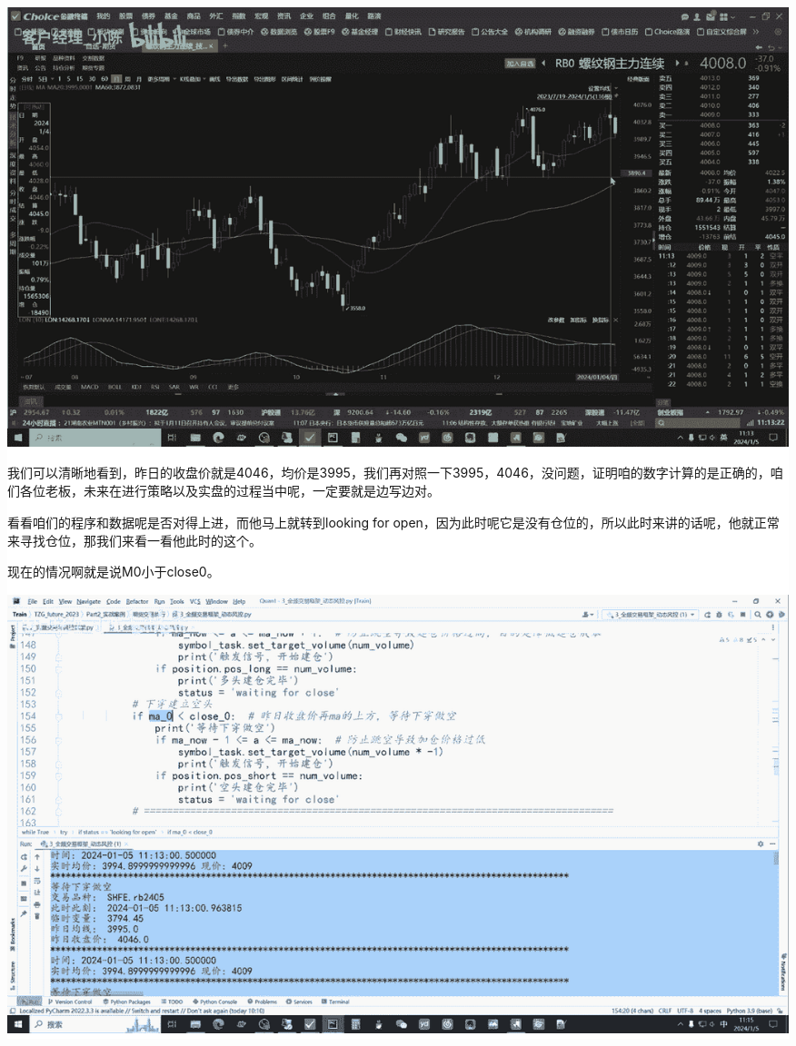![](img/9f8e5c10759cda431a75d1056f0d7fc4_9.png)

我们可以清晰地看到，昨日的收盘价就是4046，均价是3995，我们再对照一下3995，4046，没问题，证明咱的数字计算的是正确的，咱们各位老板，未来在进行策略以及实盘的过程当中呢，一定要就是边写边对。

看看咱们的程序和数据呢是否对得上进，而他马上就转到looking for open，因为此时呢它是没有仓位的，所以此时来讲的话呢，他就正常来寻找仓位，那我们来看一看他此时的这个。

现在的情况啊就是说M0小于close0。

![](img/9f8e5c10759cda431a75d1056f0d7fc4_11.png)
